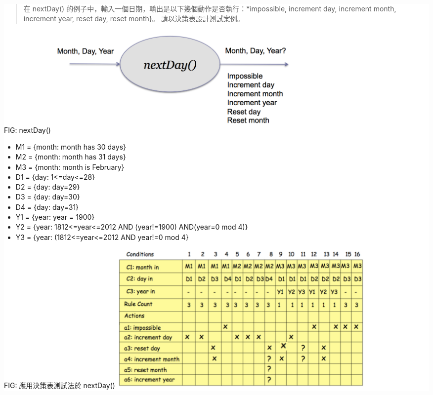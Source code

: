 > 在 nextDay() 的例子中，輸入一個日期，輸出是以下幾個動作是否執行：*impossible, increment day, increment month, increment year, reset day, reset month}。
請以決策表設計測試案例。

FIG: nextDay()
<img src="img/blackbox/nextDay.png" width="500">

- M1 = \{month: month has 30 days\} 
- M2 = \{month: month has 31 days\} 
- M3 = \{month: month is February\} 
- D1 = \{day: 1<=day<=28\}
- D2 = \{day: day=29\}
- D3 = \{day: day=30\}
- D4 = \{day: day=31\}
- Y1 = \{year: year = 1900\}
- Y2 = \{year: 1812<=year<=2012 AND (year!=1900) AND(year=0 mod 4)\}
- Y3 = \{year: (1812<=year<=2012 AND year!=0 mod 4\}

FIG: 應用決策表測試法於 nextDay()
<img src="img/blackbox/nextDay2.png" width="500">
